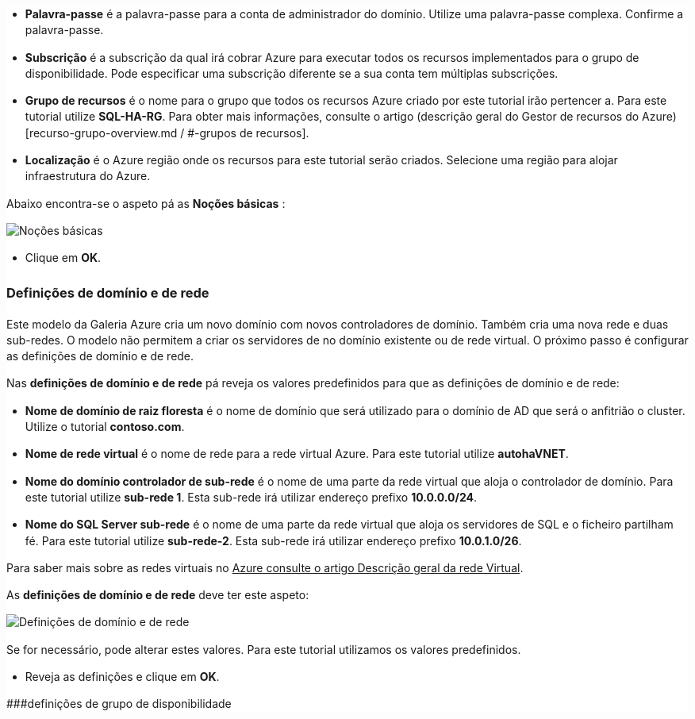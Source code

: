 - **Palavra-passe** é a palavra-passe para a conta de administrador do domínio. Utilize uma palavra-passe complexa. Confirme a palavra-passe.

- **Subscrição** é a subscrição da qual irá cobrar Azure para executar todos os recursos implementados para o grupo de disponibilidade. Pode especificar uma subscrição diferente se a sua conta tem múltiplas subscrições.

- **Grupo de recursos** é o nome para o grupo que todos os recursos Azure criado por este tutorial irão pertencer a. Para este tutorial utilize **SQL-HA-RG**. Para obter mais informações, consulte o artigo (descrição geral do Gestor de recursos do Azure) [recurso-grupo-overview.md / #-grupos de recursos].

- **Localização** é o Azure região onde os recursos para este tutorial serão criados. Selecione uma região para alojar infraestrutura do Azure.

Abaixo encontra-se o aspeto pá as **Noções básicas** :

![Noções básicas](./media/virtual-machines-windows-portal-sql-alwayson-availability-groups/1-basics.png)

- Clique em **OK**.

### <a name="domain-and-network-settings"></a>Definições de domínio e de rede

Este modelo da Galeria Azure cria um novo domínio com novos controladores de domínio. Também cria uma nova rede e duas sub-redes. O modelo não permitem a criar os servidores de no domínio existente ou de rede virtual. O próximo passo é configurar as definições de domínio e de rede.

Nas **definições de domínio e de rede** pá reveja os valores predefinidos para que as definições de domínio e de rede:

- **Nome de domínio de raiz floresta** é o nome de domínio que será utilizado para o domínio de AD que será o anfitrião o cluster. Utilize o tutorial **contoso.com**.

- **Nome de rede virtual** é o nome de rede para a rede virtual Azure. Para este tutorial utilize **autohaVNET**.

- **Nome do domínio controlador de sub-rede** é o nome de uma parte da rede virtual que aloja o controlador de domínio. Para este tutorial utilize **sub-rede 1**. Esta sub-rede irá utilizar endereço prefixo **10.0.0.0/24**.

- **Nome do SQL Server sub-rede** é o nome de uma parte da rede virtual que aloja os servidores de SQL e o ficheiro partilham fé. Para este tutorial utilize **sub-rede-2**. Esta sub-rede irá utilizar endereço prefixo **10.0.1.0/26**.

Para saber mais sobre as redes virtuais no [Azure consulte o artigo Descrição geral da rede Virtual](../virtual-network/virtual-networks-overview.md).  

As **definições de domínio e de rede** deve ter este aspeto:

![Definições de domínio e de rede](./media/virtual-machines-windows-portal-sql-alwayson-availability-groups/2-domain.png)

Se for necessário, pode alterar estes valores. Para este tutorial utilizamos os valores predefinidos.

- Reveja as definições e clique em **OK**.

###<a name="availability-group-settings"></a>definições de grupo de disponibilidade
